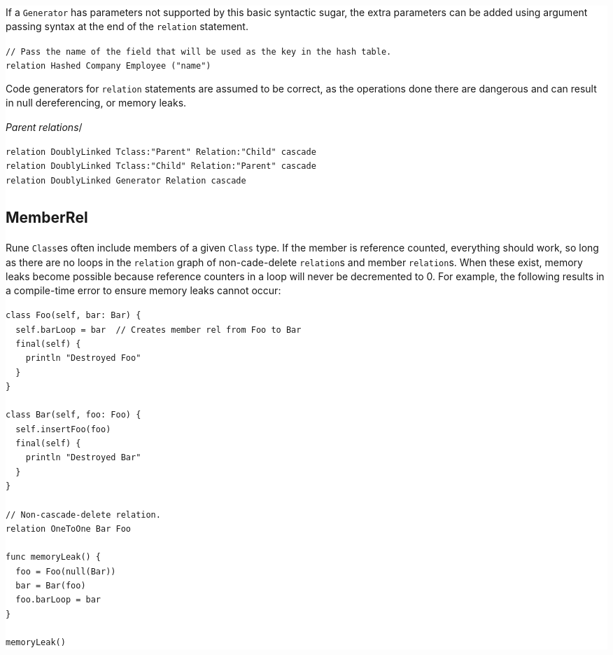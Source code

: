 If a `Generator` has parameters not supported by this basic syntactic sugar, the
extra parameters can be added using argument passing syntax at the end of the
`relation` statement.

```rune
// Pass the name of the field that will be used as the key in the hash table.
relation Hashed Company Employee ("name")
```

Code generators for `relation` statements are assumed to be correct, as the
operations done there are dangerous and can result in null dereferencing, or
memory leaks.

*Parent relations*/

```rune
relation DoublyLinked Tclass:"Parent" Relation:"Child" cascade
relation DoublyLinked Tclass:"Child" Relation:"Parent" cascade
relation DoublyLinked Generator Relation cascade

```

## MemberRel

Rune `Class`es often include members of a given `Class` type. If the member is
reference counted, everything should work, so long as there are no loops in the
`relation` graph of non-cade-delete `relation`s and member `relation`s. When
these exist, memory leaks become possible because reference counters in a loop
will never be decremented to 0. For example, the following results in a
compile-time error to ensure memory leaks cannot occur:

```rune
class Foo(self, bar: Bar) {
  self.barLoop = bar  // Creates member rel from Foo to Bar
  final(self) {
    println "Destroyed Foo"
  }
}

class Bar(self, foo: Foo) {
  self.insertFoo(foo)
  final(self) {
    println "Destroyed Bar"
  }
}

// Non-cascade-delete relation.
relation OneToOne Bar Foo

func memoryLeak() {
  foo = Foo(null(Bar))
  bar = Bar(foo)
  foo.barLoop = bar
}

memoryLeak()
```
